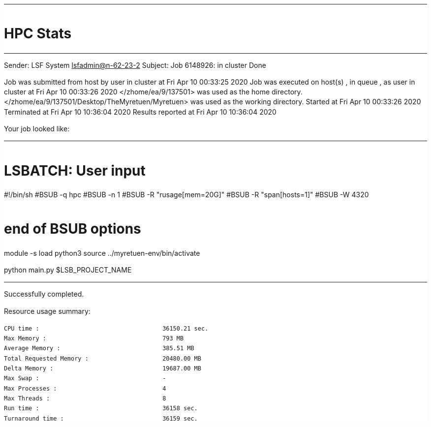 ---------------------------------------------------------------------------------------------------------------------

# HPC Stats


------------------------------------------------------------
Sender: LSF System <lsfadmin@n-62-23-2>
Subject: Job 6148926: <NNAgent4BATCHSIZE250LR0002> in cluster <dcc> Done

Job <NNAgent4BATCHSIZE250LR0002> was submitted from host <n-62-27-19> by user <s183914> in cluster <dcc> at Fri Apr 10 00:33:25 2020
Job was executed on host(s) <n-62-23-2>, in queue <hpc>, as user <s183914> in cluster <dcc> at Fri Apr 10 00:33:26 2020
</zhome/ea/9/137501> was used as the home directory.
</zhome/ea/9/137501/Desktop/TheMyretuen/Myretuen> was used as the working directory.
Started at Fri Apr 10 00:33:26 2020
Terminated at Fri Apr 10 10:36:04 2020
Results reported at Fri Apr 10 10:36:04 2020

Your job looked like:

------------------------------------------------------------
# LSBATCH: User input
#!/bin/sh
#BSUB -q hpc
#BSUB -n 1
#BSUB -R "rusage[mem=20G]"
#BSUB -R "span[hosts=1]"
#BSUB -W 4320
# end of BSUB options

module -s load python3
source ../myretuen-env/bin/activate

python main.py $LSB_PROJECT_NAME


------------------------------------------------------------

Successfully completed.

Resource usage summary:

    CPU time :                                   36150.21 sec.
    Max Memory :                                 793 MB
    Average Memory :                             385.51 MB
    Total Requested Memory :                     20480.00 MB
    Delta Memory :                               19687.00 MB
    Max Swap :                                   -
    Max Processes :                              4
    Max Threads :                                8
    Run time :                                   36158 sec.
    Turnaround time :                            36159 sec.
